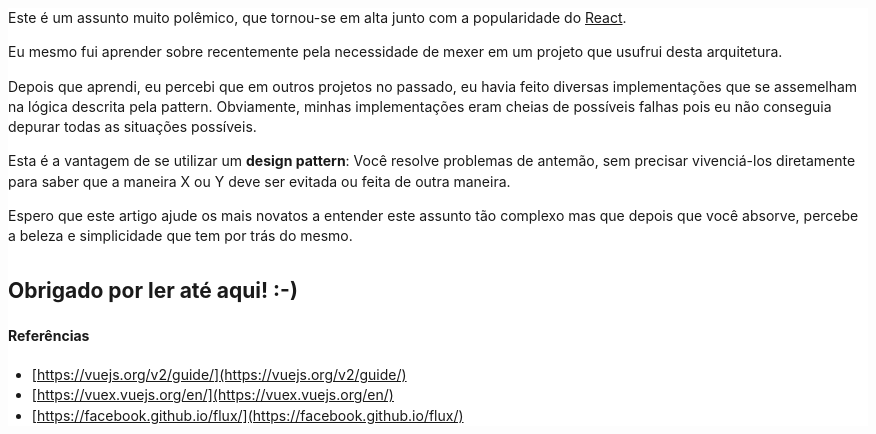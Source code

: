 Este é um assunto muito polêmico, que tornou-se em alta junto com a popularidade do [React](https://facebook.github.io/react/).

Eu mesmo fui aprender sobre recentemente pela necessidade de mexer em um projeto que usufrui desta arquitetura.

Depois que aprendi, eu percebi que em outros projetos no passado, eu havia feito diversas implementações que se assemelham na lógica descrita pela pattern. Obviamente, minhas implementações eram cheias de possíveis falhas pois eu não conseguia depurar todas as situações possíveis.

Esta é a vantagem de se utilizar um **design pattern**: Você resolve problemas de antemão, sem precisar vivenciá-los diretamente para saber que a maneira X ou Y deve ser evitada ou feita de outra maneira.

Espero que este artigo ajude os mais novatos a entender este assunto tão complexo mas que depois que você absorve, percebe a beleza e simplicidade que tem por trás do mesmo.

## Obrigado por ler até aqui! :-)

#### Referências

- [https://vuejs.org/v2/guide/](https://vuejs.org/v2/guide/)
- [https://vuex.vuejs.org/en/](https://vuex.vuejs.org/en/)
- [https://facebook.github.io/flux/](https://facebook.github.io/flux/)
